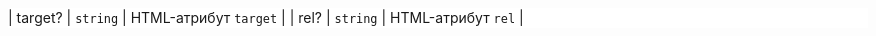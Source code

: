 | target?     | `string`                                                                                                                                                                                                                                                                                                                                                                                                                                                                                                                                                                                                                                                                                                                                                                                                                                                                                                                                                                                                                                                                                                                                                                                                                                                                                                                                                                                                                                                                                                                                                                                                                                                                                                                                                                                                                                                                                                                                                                                                                                                                                                                                                                   | HTML-атрибут `target`                                                                                                                                            |
| rel?        | `string`                                                                                                                                                                                                                                                                                                                                                                                                                                                                                                                                                                                                                                                                                                                                                                                                                                                                                                                                                                                                                                                                                                                                                                                                                                                                                                                                                                                                                                                                                                                                                                                                                                                                                                                                                                                                                                                                                                                                                                                                                                                                                                                                                                   | HTML-атрибут `rel`                                                                                                                                               |